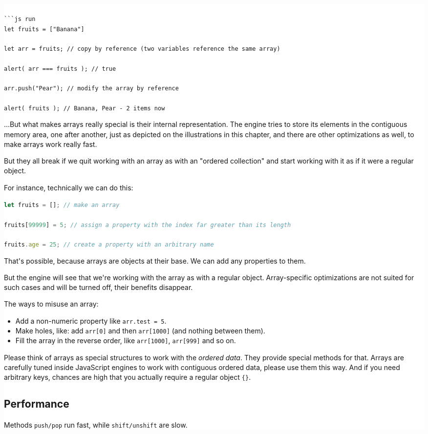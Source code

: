 ```text

```js run
let fruits = ["Banana"]

let arr = fruits; // copy by reference (two variables reference the same array)

alert( arr === fruits ); // true

arr.push("Pear"); // modify the array by reference

alert( fruits ); // Banana, Pear - 2 items now
```

...But what makes arrays really special is their internal representation. The engine tries to store its elements in the contiguous memory area, one after another, just as depicted on the illustrations in this chapter, and there are other optimizations as well, to make arrays work really fast.

But they all break if we quit working with an array as with an "ordered collection" and start working with it as if it were a regular object.

For instance, technically we can do this:

```javascript
let fruits = []; // make an array

fruits[99999] = 5; // assign a property with the index far greater than its length

fruits.age = 25; // create a property with an arbitrary name
```

That's possible, because arrays are objects at their base. We can add any properties to them.

But the engine will see that we're working with the array as with a regular object. Array-specific optimizations are not suited for such cases and will be turned off, their benefits disappear.

The ways to misuse an array:

* Add a non-numeric property like `arr.test = 5`.
* Make holes, like: add `arr[0]` and then `arr[1000]` \(and nothing between them\).
* Fill the array in the reverse order, like `arr[1000]`, `arr[999]` and so on.

Please think of arrays as special structures to work with the _ordered data_. They provide special methods for that. Arrays are carefully tuned inside JavaScript engines to work with contiguous ordered data, please use them this way. And if you need arbitrary keys, chances are high that you actually require a regular object `{}`.

## Performance

Methods `push/pop` run fast, while `shift/unshift` are slow.
